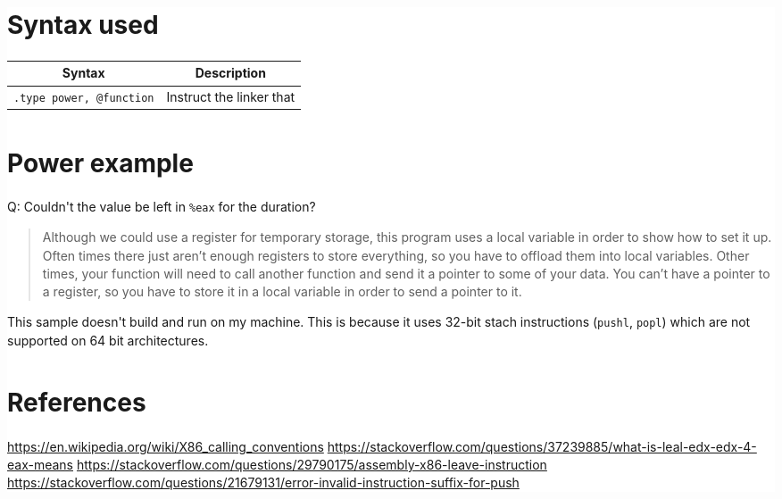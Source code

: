 # Syntax used

| Syntax                   | Description              |
| ------------------------ | ------------------------ |
| `.type power, @function` | Instruct the linker that |

# Power example

Q: Couldn't the value be left in `%eax` for the duration?

> Although we could use a register for temporary storage, this program uses a local variable in order to show how to set it up. Often times there just aren’t enough registers to store everything, so you have to offload them into local variables. Other times, your function will need to call another function and send it a pointer to some of your data. You can’t have a pointer to a register, so you have to store it in a local variable in order to send a pointer to it.

This sample doesn't build and run on my machine. This is because it uses 32-bit stach instructions (`pushl`, `popl`) which are not supported on 64 bit architectures.

# References

https://en.wikipedia.org/wiki/X86_calling_conventions
https://stackoverflow.com/questions/37239885/what-is-leal-edx-edx-4-eax-means
https://stackoverflow.com/questions/29790175/assembly-x86-leave-instruction
https://stackoverflow.com/questions/21679131/error-invalid-instruction-suffix-for-push
